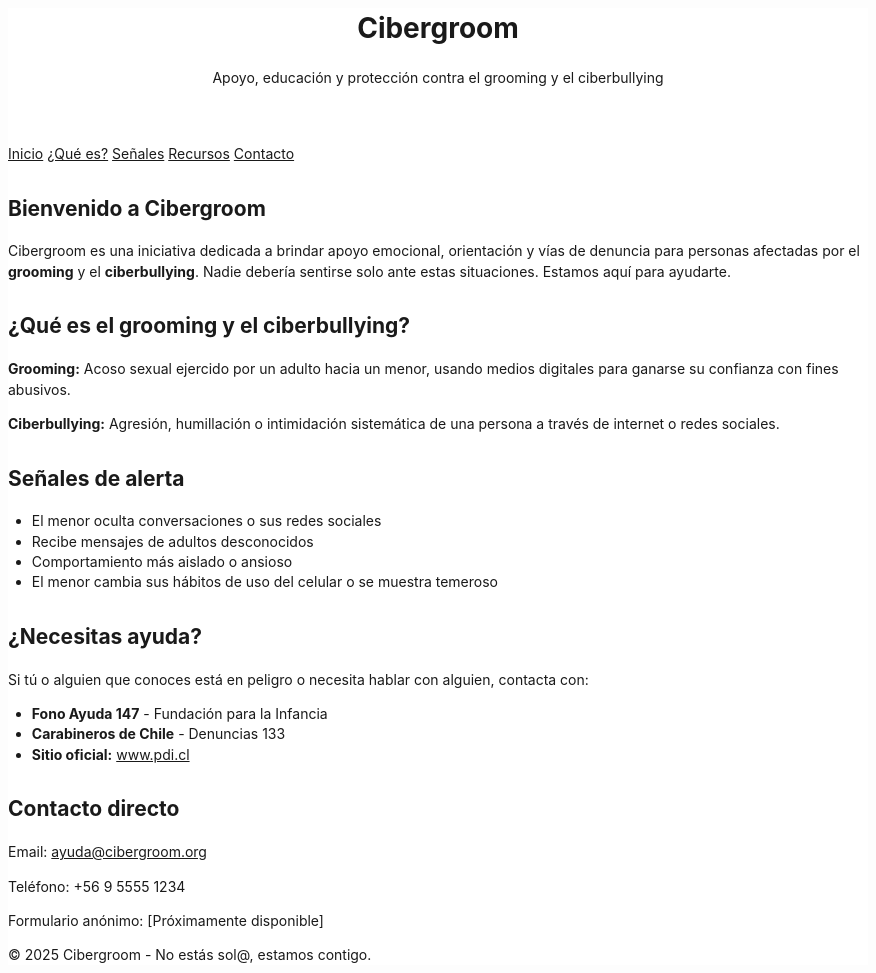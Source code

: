   <header>
    <h1>Cibergroom</h1>
    <p>Apoyo, educación y protección contra el grooming y el ciberbullying</p>
  </header>

  <nav>
    <a href="#inicio">Inicio</a>
    <a href="#info">¿Qué es?</a>
    <a href="#alertas">Señales</a>
    <a href="#ayuda">Recursos</a>
    <a href="#contacto">Contacto</a>
  </nav>

  <section id="inicio">
    <h2>Bienvenido a Cibergroom</h2>
    <p>Cibergroom es una iniciativa dedicada a brindar apoyo emocional, orientación y vías de denuncia para personas afectadas por el <strong>grooming</strong> y el <strong>ciberbullying</strong>. Nadie debería sentirse solo ante estas situaciones. Estamos aquí para ayudarte.</p>
  </section>

  <section id="info">
    <h2>¿Qué es el grooming y el ciberbullying?</h2>
    <p><strong>Grooming:</strong> Acoso sexual ejercido por un adulto hacia un menor, usando medios digitales para ganarse su confianza con fines abusivos.</p>
    <p><strong>Ciberbullying:</strong> Agresión, humillación o intimidación sistemática de una persona a través de internet o redes sociales.</p>
  </section>

  <section id="alertas">
    <h2>Señales de alerta</h2>
    <ul>
      <li>El menor oculta conversaciones o sus redes sociales</li>
      <li>Recibe mensajes de adultos desconocidos</li>
      <li>Comportamiento más aislado o ansioso</li>
      <li>El menor cambia sus hábitos de uso del celular o se muestra temeroso</li>
    </ul>
  </section>

  <section id="ayuda">
    <h2>¿Necesitas ayuda?</h2>
    <p>Si tú o alguien que conoces está en peligro o necesita hablar con alguien, contacta con:</p>
    <ul>
      <li><strong>Fono Ayuda 147</strong> - Fundación para la Infancia</li>
      <li><strong>Carabineros de Chile</strong> - Denuncias 133</li>
      <li><strong>Sitio oficial:</strong> <a href="https://www.pdi.cl" target="_blank">www.pdi.cl</a></li>
    </ul>
  </section>

  <section id="contacto">
    <h2>Contacto directo</h2>
    <p>Email: <a href="mailto:ayuda@cibergroom.org">ayuda@cibergroom.org</a></p>
    <p>Teléfono: +56 9 5555 1234</p>
    <p>Formulario anónimo: [Próximamente disponible]</p>
  </section>

  <footer>
    <p>&copy; 2025 Cibergroom - No estás sol@, estamos contigo.</p>
  </footer>

</body>
</html>
